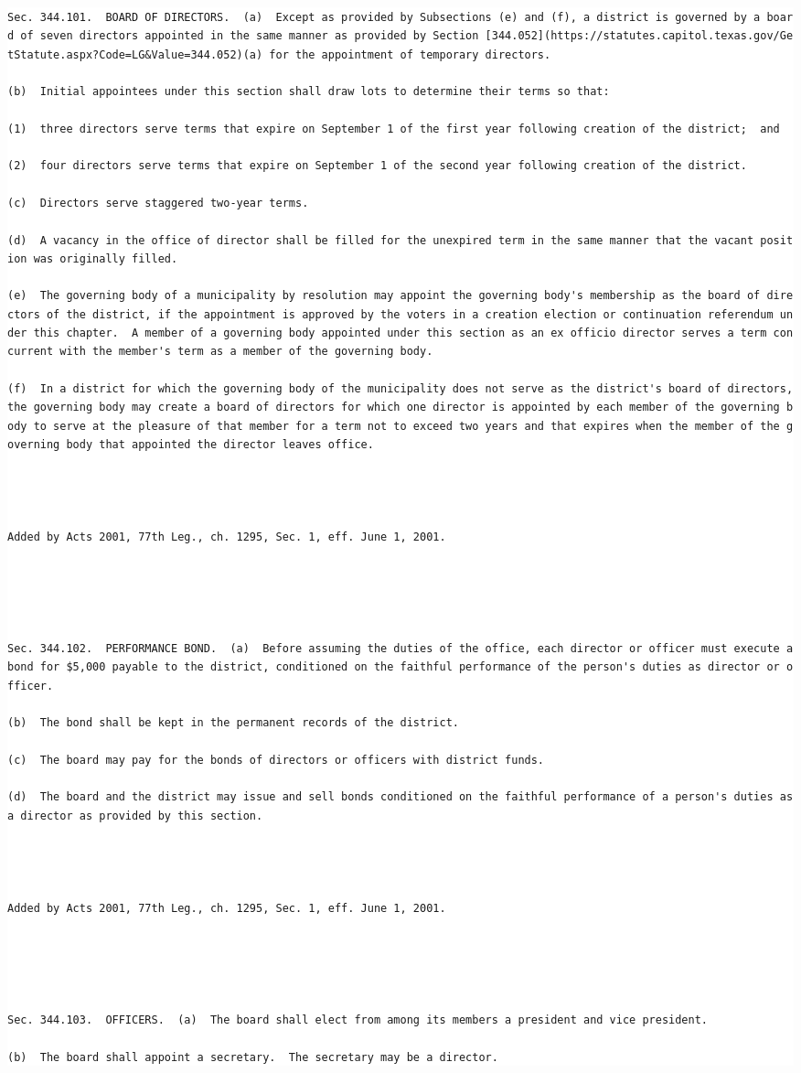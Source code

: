     
    Sec. 344.101.  BOARD OF DIRECTORS.  (a)  Except as provided by Subsections (e) and (f), a district is governed by a board of seven directors appointed in the same manner as provided by Section [344.052](https://statutes.capitol.texas.gov/GetStatute.aspx?Code=LG&Value=344.052)(a) for the appointment of temporary directors.
    
    (b)  Initial appointees under this section shall draw lots to determine their terms so that:
    
    (1)  three directors serve terms that expire on September 1 of the first year following creation of the district;  and
    
    (2)  four directors serve terms that expire on September 1 of the second year following creation of the district.
    
    (c)  Directors serve staggered two-year terms.
    
    (d)  A vacancy in the office of director shall be filled for the unexpired term in the same manner that the vacant position was originally filled.
    
    (e)  The governing body of a municipality by resolution may appoint the governing body's membership as the board of directors of the district, if the appointment is approved by the voters in a creation election or continuation referendum under this chapter.  A member of a governing body appointed under this section as an ex officio director serves a term concurrent with the member's term as a member of the governing body.
    
    (f)  In a district for which the governing body of the municipality does not serve as the district's board of directors, the governing body may create a board of directors for which one director is appointed by each member of the governing body to serve at the pleasure of that member for a term not to exceed two years and that expires when the member of the governing body that appointed the director leaves office.
    
    
    
    
    Added by Acts 2001, 77th Leg., ch. 1295, Sec. 1, eff. June 1, 2001.
    
    
    
    
    
    Sec. 344.102.  PERFORMANCE BOND.  (a)  Before assuming the duties of the office, each director or officer must execute a bond for $5,000 payable to the district, conditioned on the faithful performance of the person's duties as director or officer.
    
    (b)  The bond shall be kept in the permanent records of the district.
    
    (c)  The board may pay for the bonds of directors or officers with district funds.
    
    (d)  The board and the district may issue and sell bonds conditioned on the faithful performance of a person's duties as a director as provided by this section.
    
    
    
    
    Added by Acts 2001, 77th Leg., ch. 1295, Sec. 1, eff. June 1, 2001.
    
    
    
    
    
    Sec. 344.103.  OFFICERS.  (a)  The board shall elect from among its members a president and vice president.
    
    (b)  The board shall appoint a secretary.  The secretary may be a director.
    